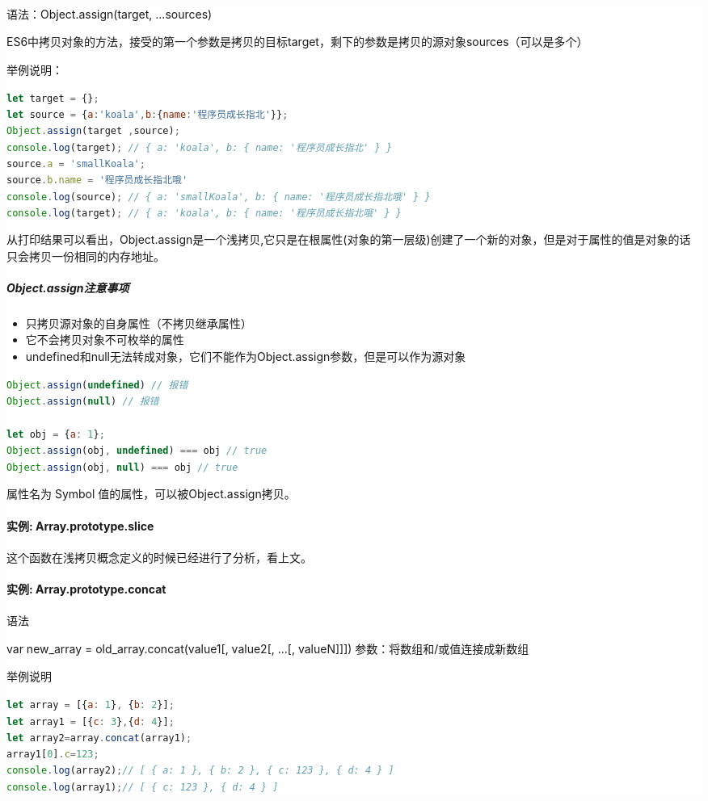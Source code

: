 
语法：Object.assign(target, ...sources)

ES6中拷贝对象的方法，接受的第一个参数是拷贝的目标target，剩下的参数是拷贝的源对象sources（可以是多个）

举例说明：

```js
let target = {};
let source = {a:'koala',b:{name:'程序员成长指北'}};
Object.assign(target ,source);
console.log(target); // { a: 'koala', b: { name: '程序员成长指北' } }
source.a = 'smallKoala';
source.b.name = '程序员成长指北哦'
console.log(source); // { a: 'smallKoala', b: { name: '程序员成长指北哦' } }
console.log(target); // { a: 'koala', b: { name: '程序员成长指北哦' } }

```


从打印结果可以看出，Object.assign是一个浅拷贝,它只是在根属性(对象的第一层级)创建了一个新的对象，但是对于属性的值是对象的话只会拷贝一份相同的内存地址。



##### Object.assign注意事项

- 只拷贝源对象的自身属性（不拷贝继承属性）
- 它不会拷贝对象不可枚举的属性
- undefined和null无法转成对象，它们不能作为Object.assign参数，但是可以作为源对象

```js
Object.assign(undefined) // 报错
Object.assign(null) // 报错

let obj = {a: 1};
Object.assign(obj, undefined) === obj // true
Object.assign(obj, null) === obj // true

```



属性名为 Symbol 值的属性，可以被Object.assign拷贝。



#### 实例: Array.prototype.slice

这个函数在浅拷贝概念定义的时候已经进行了分析，看上文。

#### 实例: Array.prototype.concat

语法

var new_array = old_array.concat(value1[, value2[, ...[, valueN]]])
参数：将数组和/或值连接成新数组

举例说明



```js
let array = [{a: 1}, {b: 2}];
let array1 = [{c: 3},{d: 4}];
let array2=array.concat(array1);
array1[0].c=123;
console.log(array2);// [ { a: 1 }, { b: 2 }, { c: 123 }, { d: 4 } ]
console.log(array1);// [ { c: 123 }, { d: 4 } ]
```

